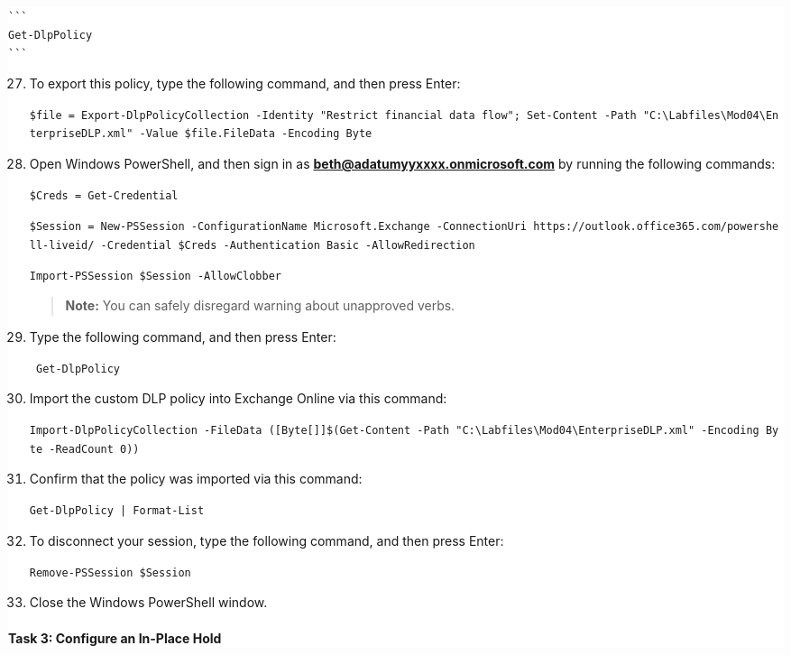     ```
    Get-DlpPolicy
    ```

27. To export this policy, type the following command, and then press Enter:

    ```
    $file = Export-DlpPolicyCollection -Identity "Restrict financial data flow"; Set-Content -Path "C:\Labfiles\Mod04\EnterpriseDLP.xml" -Value $file.FileData -Encoding Byte
    ```

28. Open Windows PowerShell, and then sign in as **beth@adatumyyxxxx.onmicrosoft.com** by running the following commands:

    ```
    $Creds = Get-Credential
    ```

    ```
    $Session = New-PSSession -ConfigurationName Microsoft.Exchange -ConnectionUri https://outlook.office365.com/powershell-liveid/ -Credential $Creds -Authentication Basic -AllowRedirection
    ```

    ```
    Import-PSSession $Session -AllowClobber
    ```

    > **Note:** You can safely disregard warning about unapproved verbs.

29. Type the following command, and then press Enter:

    ```
     Get-DlpPolicy
    ```

30. Import the custom DLP policy into Exchange Online via this command:

    ```
    Import-DlpPolicyCollection -FileData ([Byte[]]$(Get-Content -Path "C:\Labfiles\Mod04\EnterpriseDLP.xml" -Encoding Byte -ReadCount 0))
    ```

31. Confirm that the policy was imported via this command:

    ```
    Get-DlpPolicy | Format-List
    ```

32. To disconnect your session, type the following command, and then press Enter:

    ```
    Remove-PSSession $Session
    ```

33. Close the Windows PowerShell window.


#### Task 3: Configure an In-Place Hold
 